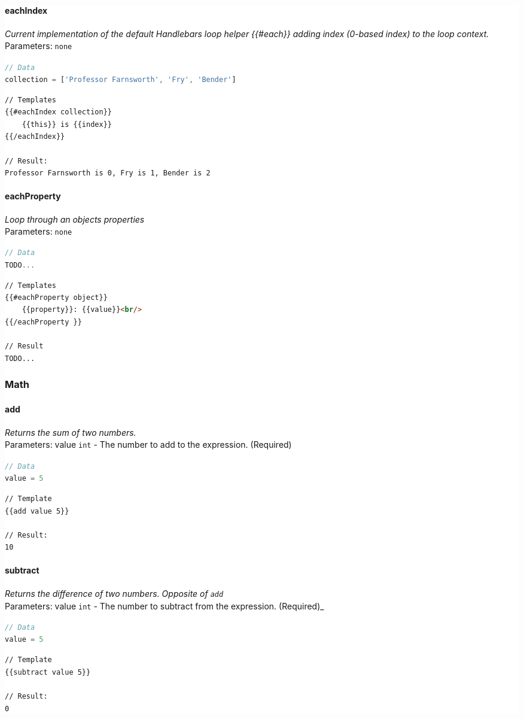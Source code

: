 #### eachIndex
_Current implementation of the default Handlebars loop helper {{#each}} adding index (0-based index) to the loop context._
<br>Parameters: `none`
``` js
// Data
collection = ['Professor Farnsworth', 'Fry', 'Bender']
```
``` html
// Templates
{{#eachIndex collection}}
    {{this}} is {{index}}
{{/eachIndex}}

// Result:
Professor Farnsworth is 0, Fry is 1, Bender is 2
```

#### eachProperty
_Loop through an objects properties_
<br>Parameters: `none`
``` js
// Data
TODO...
```
``` html
// Templates
{{#eachProperty object}}
    {{property}}: {{value}}<br/>
{{/eachProperty }}

// Result
TODO...
```


### Math
#### add
_Returns the sum of two numbers._
<br>Parameters: value `int` - The number to add to the expression. (Required)
``` js
// Data
value = 5
```
``` html
// Template
{{add value 5}}

// Result:
10
```

#### subtract
_Returns the difference of two numbers. Opposite of `add`_
<br>Parameters: value `int` - The number to subtract from the expression. (Required)_
``` js
// Data
value = 5
```
``` html
// Template
{{subtract value 5}}

// Result:
0
```


[download]: https://github.com/assemble/helper-lib/zipball/master
[org]: https://github.com/assemble
[assemble]: https://github.com/assemble/assemble
[issues]: https://github.com/assemble/assemble/issues
[wiki]: https://github.com/assemble/assemble/wiki
[config]: https://github.com/assemble/assemble/wiki/Configuration
[gruntfile]: https://github.com/assemble/assemble/wiki/Gruntfile
[tasks]: https://github.com/assemble/assemble/wiki/Task-and-Targets
[options]: https://github.com/assemble/assemble/wiki/Options
[templates]: https://github.com/assemble/assemble/wiki/Templates
[layouts]: https://github.com/assemble/assemble/wiki/Layouts
[pages]: https://github.com/assemble/assemble/wiki/Pages
[partials]: https://github.com/assemble/assemble/wiki/Partials
[content]: https://github.com/assemble/assemble/wiki/Content
[data]: https://github.com/assemble/assemble/wiki/Data
[yaml]: https://github.com/assemble/assemble/wiki/YAML-front-matter
[markdown]: https://github.com/assemble/assemble/wiki/Markdown
[helpers]: https://github.com/assemble/assemble/wiki/Helpers
[assets]: https://github.com/assemble/assemble/wiki/Assets
[collections]: https://github.com/assemble/assemble/wiki/Collections
[examples]: https://github.com/assemble/assemble-examples
[exampleReadme]: https://github.com/assemble/assemble-examples-readme
[exampleBasic]: https://github.com/assemble/assemble-examples-basic
[exampleAdvanced]: https://github.com/assemble/assemble-examples-advanced
[exampleGrid]: https://github.com/assemble/assemble-examples-grid
[exampleTable]: https://github.com/assemble/assemble-examples-table
[exampleForm]: https://github.com/assemble/assemble-examples-form
[exampleSite]: https://github.com/assemble/assemble-examples-site
[exampleSitemap]: https://github.com/assemble/assemble-examples-sitemap
[contribute]: https://github.com/assemble/assemble/wiki/Contributing-to-Assemble
[extend]: https://github.com/assemble/assemble/wiki/Extending-Assemble
[helpers-lib]: https://github.com/assemble/assemble/wiki/Helpers
[grunt]: http://gruntjs.com/
[upgrading]: http://gruntjs.com/upgrading-from-0.3-to-0.4
[getting-started]: http://gruntjs.com/getting-started
[package]: https://npmjs.org/doc/json.html
[assemble]: https://github.com/assemble/assemble
[pre]: https://github.com/assemble/pre
[dry]: https://github.com/assemble/dry
[assemble-github-com]: https://github.com/assemble/assemble.github.com
[assemble-examples-bootstrap]: https://github.com/assemble/assemble-examples-bootstrap
[assemble-internal]: https://github.com/assemble/assemble-internal
[assemble-less]: https://github.com/assemble/assemble-less
[assemble-examples-readme]: https://github.com/assemble/assemble-examples-readme
[grunt-toc]: https://github.com/assemble/grunt-toc
[helper-lib]: https://github.com/assemble/helper-lib
[grunt-dry]: https://github.com/assemble/grunt-dry
[assemble-examples]: https://github.com/assemble/assemble-examples